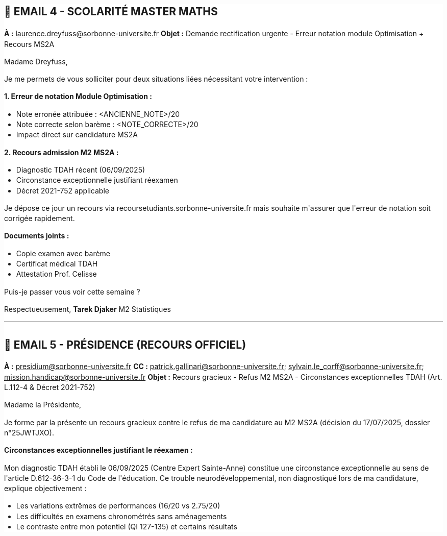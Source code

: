 ## 📩 EMAIL 4 - SCOLARITÉ MASTER MATHS

**À :** laurence.dreyfuss@sorbonne-universite.fr
**Objet :** Demande rectification urgente - Erreur notation module Optimisation + Recours MS2A

Madame Dreyfuss,

Je me permets de vous solliciter pour deux situations liées nécessitant votre intervention :

**1. Erreur de notation Module Optimisation :**
- Note erronée attribuée : <ANCIENNE_NOTE>/20
- Note correcte selon barème : <NOTE_CORRECTE>/20
- Impact direct sur candidature MS2A

**2. Recours admission M2 MS2A :**
- Diagnostic TDAH récent (06/09/2025)
- Circonstance exceptionnelle justifiant réexamen
- Décret 2021-752 applicable

Je dépose ce jour un recours via recoursetudiants.sorbonne-universite.fr mais souhaite m'assurer que l'erreur de notation soit corrigée rapidement.

**Documents joints :**
- Copie examen avec barème
- Certificat médical TDAH
- Attestation Prof. Celisse

Puis-je passer vous voir cette semaine ?

Respectueusement,
**Tarek Djaker**
M2 Statistiques

---

## 📩 EMAIL 5 - PRÉSIDENCE (RECOURS OFFICIEL)

**À :** presidium@sorbonne-universite.fr
**CC :** patrick.gallinari@sorbonne-universite.fr; sylvain.le_corff@sorbonne-universite.fr; mission.handicap@sorbonne-universite.fr
**Objet :** Recours gracieux - Refus M2 MS2A - Circonstances exceptionnelles TDAH (Art. L.112-4 & Décret 2021-752)

Madame la Présidente,

Je forme par la présente un recours gracieux contre le refus de ma candidature au M2 MS2A (décision du 17/07/2025, dossier n°25JWTJXO).

**Circonstances exceptionnelles justifiant le réexamen :**

Mon diagnostic TDAH établi le 06/09/2025 (Centre Expert Sainte-Anne) constitue une circonstance exceptionnelle au sens de l'article D.612-36-3-1 du Code de l'éducation. Ce trouble neurodéveloppemental, non diagnostiqué lors de ma candidature, explique objectivement :
- Les variations extrêmes de performances (16/20 vs 2.75/20)
- Les difficultés en examens chronométrés sans aménagements
- Le contraste entre mon potentiel (QI 127-135) et certains résultats
